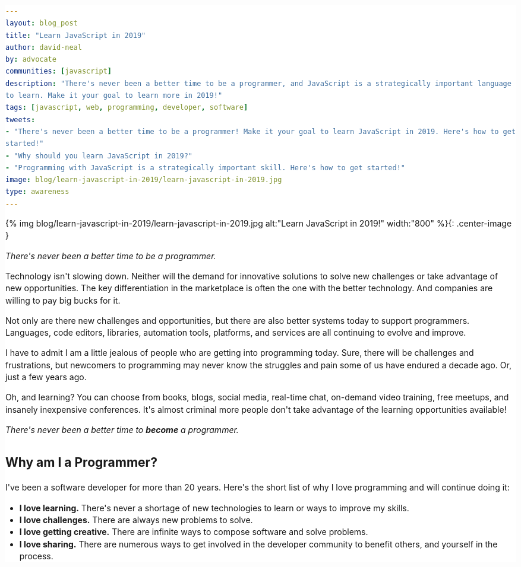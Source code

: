 ```yaml
---
layout: blog_post
title: "Learn JavaScript in 2019"
author: david-neal
by: advocate
communities: [javascript]
description: "There's never been a better time to be a programmer, and JavaScript is a strategically important language to learn. Make it your goal to learn more in 2019!"
tags: [javascript, web, programming, developer, software]
tweets:
- "There's never been a better time to be a programmer! Make it your goal to learn JavaScript in 2019. Here's how to get started!"
- "Why should you learn JavaScript in 2019?"
- "Programming with JavaScript is a strategically important skill. Here's how to get started!"
image: blog/learn-javascript-in-2019/learn-javascript-in-2019.jpg
type: awareness
---
```


{% img blog/learn-javascript-in-2019/learn-javascript-in-2019.jpg alt:"Learn JavaScript in 2019!" width:"800" %}{: .center-image }

*There's never been a better time to be a programmer.*

Technology isn't slowing down. Neither will the demand for innovative solutions to solve new challenges or take advantage of new opportunities. The key differentiation in the marketplace is often the one with the better technology. And companies are willing to pay big bucks for it.

Not only are there new challenges and opportunities, but there are also better systems today to support programmers. Languages, code editors, libraries, automation tools, platforms, and services are all continuing to evolve and improve.

I have to admit I am a little jealous of people who are getting into programming today. Sure, there will be challenges and frustrations, but newcomers to programming may never know the struggles and pain some of us have endured a decade ago. Or, just a few years ago.

Oh, and learning? You can choose from books, blogs, social media, real-time chat, on-demand video training, free meetups, and insanely inexpensive conferences. It's almost criminal more people don't take advantage of the learning opportunities available!

*There's never been a better time to **become** a programmer.*

## Why am I a Programmer?

I've been a software developer for more than 20 years. Here's the short list of why I love programming and will continue doing it:

* **I love learning.** There's never a shortage of new technologies to learn or ways to improve my skills.
* **I love challenges.** There are always new problems to solve.
* **I love getting creative.** There are infinite ways to compose software and solve problems.
* **I love sharing.** There are numerous ways to get involved in the developer community to benefit others, and yourself in the process.
